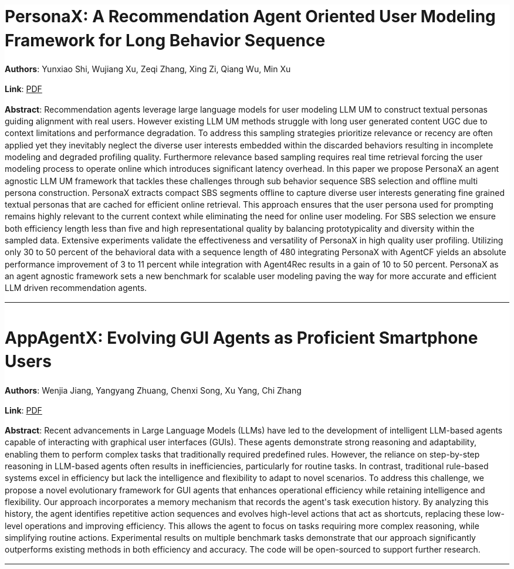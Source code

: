 # PersonaX: A Recommendation Agent Oriented User Modeling Framework for Long Behavior Sequence 

**Authors**: Yunxiao Shi, Wujiang Xu, Zeqi Zhang, Xing Zi, Qiang Wu, Min Xu  

**Link**: [PDF](https://arxiv.org/pdf/2503.02398)  

**Abstract**: Recommendation agents leverage large language models for user modeling LLM UM to construct textual personas guiding alignment with real users. However existing LLM UM methods struggle with long user generated content UGC due to context limitations and performance degradation. To address this sampling strategies prioritize relevance or recency are often applied yet they inevitably neglect the diverse user interests embedded within the discarded behaviors resulting in incomplete modeling and degraded profiling quality. Furthermore relevance based sampling requires real time retrieval forcing the user modeling process to operate online which introduces significant latency overhead. In this paper we propose PersonaX an agent agnostic LLM UM framework that tackles these challenges through sub behavior sequence SBS selection and offline multi persona construction. PersonaX extracts compact SBS segments offline to capture diverse user interests generating fine grained textual personas that are cached for efficient online retrieval. This approach ensures that the user persona used for prompting remains highly relevant to the current context while eliminating the need for online user modeling. For SBS selection we ensure both efficiency length less than five and high representational quality by balancing prototypicality and diversity within the sampled data. Extensive experiments validate the effectiveness and versatility of PersonaX in high quality user profiling. Utilizing only 30 to 50 percent of the behavioral data with a sequence length of 480 integrating PersonaX with AgentCF yields an absolute performance improvement of 3 to 11 percent while integration with Agent4Rec results in a gain of 10 to 50 percent. PersonaX as an agent agnostic framework sets a new benchmark for scalable user modeling paving the way for more accurate and efficient LLM driven recommendation agents. 

---
# AppAgentX: Evolving GUI Agents as Proficient Smartphone Users 

**Authors**: Wenjia Jiang, Yangyang Zhuang, Chenxi Song, Xu Yang, Chi Zhang  

**Link**: [PDF](https://arxiv.org/pdf/2503.02268)  

**Abstract**: Recent advancements in Large Language Models (LLMs) have led to the development of intelligent LLM-based agents capable of interacting with graphical user interfaces (GUIs). These agents demonstrate strong reasoning and adaptability, enabling them to perform complex tasks that traditionally required predefined rules. However, the reliance on step-by-step reasoning in LLM-based agents often results in inefficiencies, particularly for routine tasks. In contrast, traditional rule-based systems excel in efficiency but lack the intelligence and flexibility to adapt to novel scenarios. To address this challenge, we propose a novel evolutionary framework for GUI agents that enhances operational efficiency while retaining intelligence and flexibility. Our approach incorporates a memory mechanism that records the agent's task execution history. By analyzing this history, the agent identifies repetitive action sequences and evolves high-level actions that act as shortcuts, replacing these low-level operations and improving efficiency. This allows the agent to focus on tasks requiring more complex reasoning, while simplifying routine actions. Experimental results on multiple benchmark tasks demonstrate that our approach significantly outperforms existing methods in both efficiency and accuracy. The code will be open-sourced to support further research. 

---